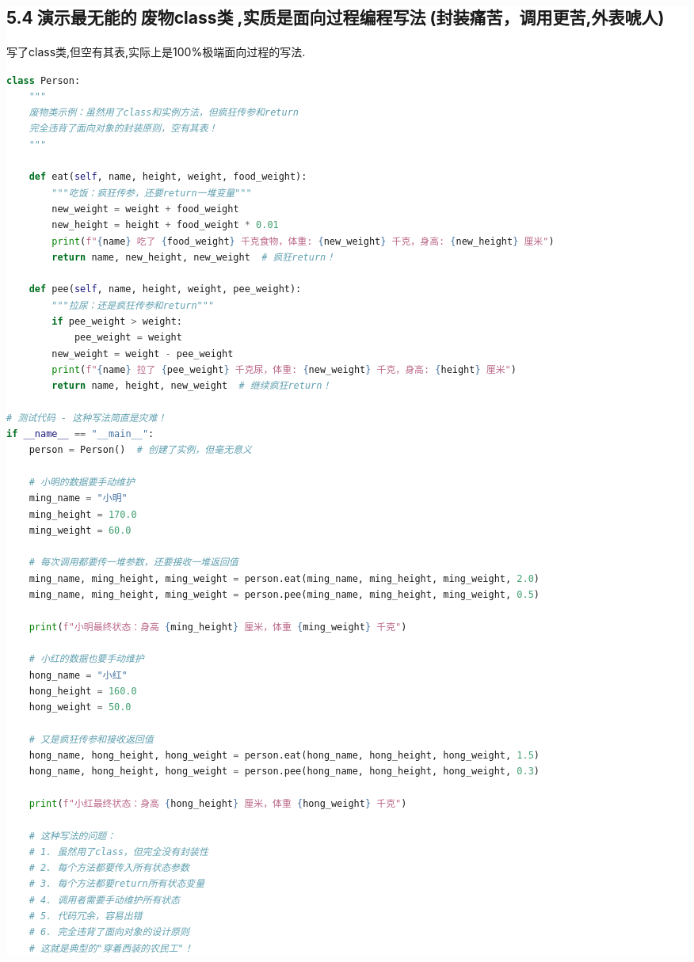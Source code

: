 
## 5.4 演示最无能的 废物class类 ,实质是面向过程编程写法 (封装痛苦，调用更苦,外表唬人)

写了class类,但空有其表,实际上是100%极端面向过程的写法.

```python
class Person:
    """
    废物类示例：虽然用了class和实例方法，但疯狂传参和return
    完全违背了面向对象的封装原则，空有其表！
    """
    
    def eat(self, name, height, weight, food_weight):
        """吃饭：疯狂传参，还要return一堆变量"""
        new_weight = weight + food_weight
        new_height = height + food_weight * 0.01
        print(f"{name} 吃了 {food_weight} 千克食物，体重: {new_weight} 千克，身高: {new_height} 厘米")
        return name, new_height, new_weight  # 疯狂return！
    
    def pee(self, name, height, weight, pee_weight):
        """拉尿：还是疯狂传参和return"""
        if pee_weight > weight:
            pee_weight = weight
        new_weight = weight - pee_weight
        print(f"{name} 拉了 {pee_weight} 千克尿，体重: {new_weight} 千克，身高: {height} 厘米")
        return name, height, new_weight  # 继续疯狂return！

# 测试代码 - 这种写法简直是灾难！
if __name__ == "__main__":
    person = Person()  # 创建了实例，但毫无意义
    
    # 小明的数据要手动维护
    ming_name = "小明"
    ming_height = 170.0
    ming_weight = 60.0
    
    # 每次调用都要传一堆参数，还要接收一堆返回值
    ming_name, ming_height, ming_weight = person.eat(ming_name, ming_height, ming_weight, 2.0)
    ming_name, ming_height, ming_weight = person.pee(ming_name, ming_height, ming_weight, 0.5)
    
    print(f"小明最终状态：身高 {ming_height} 厘米，体重 {ming_weight} 千克")
    
    # 小红的数据也要手动维护
    hong_name = "小红"
    hong_height = 160.0
    hong_weight = 50.0
    
    # 又是疯狂传参和接收返回值
    hong_name, hong_height, hong_weight = person.eat(hong_name, hong_height, hong_weight, 1.5)
    hong_name, hong_height, hong_weight = person.pee(hong_name, hong_height, hong_weight, 0.3)
    
    print(f"小红最终状态：身高 {hong_height} 厘米，体重 {hong_weight} 千克")
    
    # 这种写法的问题：
    # 1. 虽然用了class，但完全没有封装性
    # 2. 每个方法都要传入所有状态参数
    # 3. 每个方法都要return所有状态变量
    # 4. 调用者需要手动维护所有状态
    # 5. 代码冗余，容易出错
    # 6. 完全违背了面向对象的设计原则
    # 这就是典型的"穿着西装的农民工"！
```
